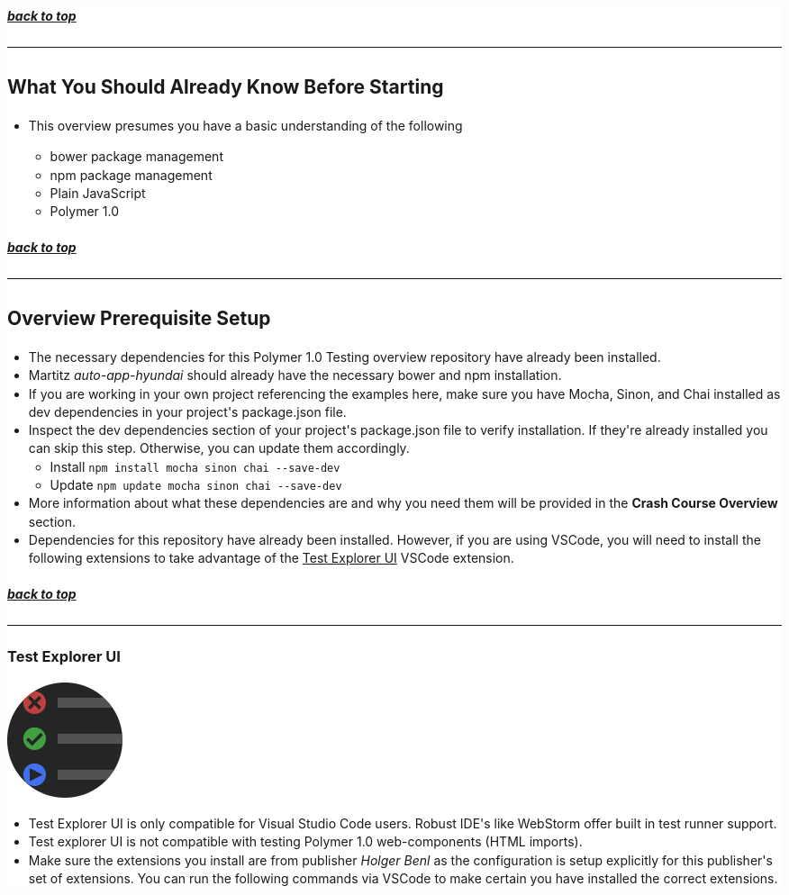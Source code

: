##### [back to top](#javascript-testing "Home")

---

## What You Should Already Know Before Starting

* This overview presumes you have a basic understanding of the following

  * bower package management
  * npm package management
  * Plain JavaScript
  * Polymer 1.0

##### [back to top](#javascript-testing "Home")

---

## Overview Prerequisite Setup

* The necessary dependencies for this Polymer 1.0 Testing overview repository have already been installed.
* Martitz *auto-app-hyundai* should already have the necessary bower and npm installation.
* If you are working in your own project referencing the examples here, make sure you have Mocha, Sinon, and Chai installed as dev dependencies in your project's package.json file.
* Inspect the dev dependencies section of your project's package.json file to verify installation.  If they're already installed you can skip this step.  Otherwise, you can update them accordingly.
  * Install `npm install mocha sinon chai --save-dev`
  * Update `npm update mocha sinon chai --save-dev`
* More information about what these dependencies are and why you need them will be provided in the **Crash Course Overview** section.
* Dependencies for this repository have already been installed.  However, if you are using VSCode, you will need to install the following extensions to take advantage of the [Test Explorer UI](###test-explorer-ui) VSCode extension.

##### [back to top](#javascript-testing "Home")

---

### Test Explorer UI

![Alt](images/test-explorer-ui-icon.png "Test Explorer UI")

* Test Explorer UI is only compatible for Visual Studio Code users.  Robust IDE's like WebStorm offer built in test runner support.
* Test explorer UI is not compatible with testing Polymer 1.0 web-components (HTML imports).
* Make sure the extensions you install are from publisher *Holger Benl* as the configuration is setup explicitly for this publisher's set of extensions.  You can run the following commands via VSCode to make certain you have installed the correct extensions.
